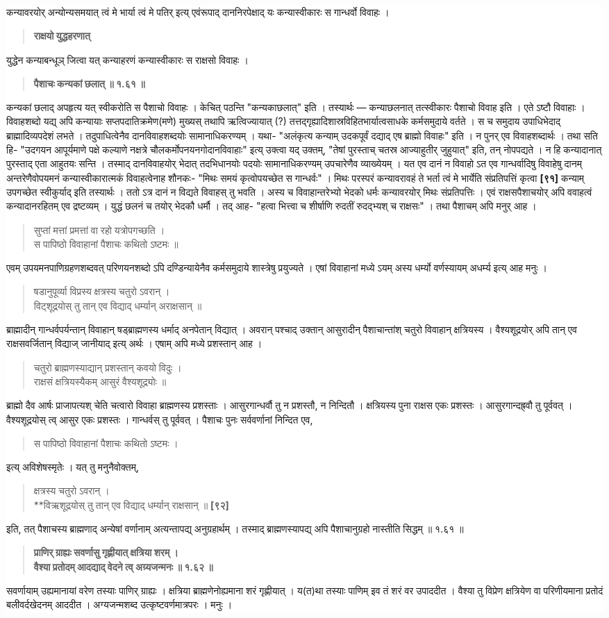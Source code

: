 कन्यावरयोर् अन्योन्यसमयात् त्वं मे भार्या त्वं मे पतिर् इत्य् एवंरूपाद् दाननिरपेक्षाद् यः कन्यास्वीकारः स गान्धर्वो विवाहः ।

> **राक्षयो युद्धहरणात्**

युद्धेन कन्याबन्धूञ् जित्वा यत् कन्याहरणं कन्यास्वीकारः स राक्षसो विवाहः ।

> **पैशाचः कन्यकां छलात् ॥ १.६१ ॥**

कन्यकां छलाद् अपहृत्य यत् स्वीकरोति स पैशाचो विवाहः । केचित् पठन्ति "कन्यकाछलात्" इति । तस्यार्थः — कन्याछलनात् तत्स्वीकारः पैशाचो विवाह इति । एते ऽष्टौ विवाहाः । विवाहशब्दो यद्य् अपि कन्यायाः सप्तपदातिक्रमेण(मणे) मुख्यस् तथापि ऋत्विज्यायात् (?) तत्तद्गृह्यादिशास्रविहितभार्यात्वसाधके कर्मसमुदाये वर्तते । स च समुदाय उपाधिभेदाद् ब्राह्मादिव्यपदेशं लभते । तदुपाधित्वेनैव दानविवाहशब्दयोः सामानाधिकरण्यम् । यथा- "अलंकृत्य कन्याम् उदकपूर्वं दद्याद् एष ब्राह्मो विवाहः" इति । न पुनर् एव विवाहशब्दार्थः । तथा सति हि- "उदगयन आपूर्यमाणे पक्षे कल्याणे नक्षत्रे चौलकर्मोपनयनगोदानविवाहाः" इत्य् उक्त्वा यद् उक्तम्, "तेषां पुरस्ताच् चतस्र आज्याहुतीर् जुहुयात्" इति, तन् नोपपद्यते । न हि कन्यादानात् पुरस्ताद् एता आहुतयः सन्ति । तस्माद् दानविवाहयोर् भेदात् तदभिधानयोः पदयोः सामानाधिकरण्यम् उपचारेणैव व्याख्येयम् । यत एव दानं न विवाहो ऽत एव गान्धर्वादिषु विवाहेषु दानम् अन्तरेणैवोपयमनं कन्यास्वीकारात्मकं विवाहत्वेनाह शौनकः- "मिथः समयं कृत्वोपयच्छेत स गान्धर्वः" । मिथः परस्परं कन्यावरावहं ते भर्ता त्वं मे भार्येति संप्रतिपत्तिं कृत्वा **[९१]** कन्याम् उपगच्छेत स्वीकुर्याद् इति तस्यार्थः । ततो ऽत्र दानं न विद्यते विवाहस् तु भवति । अस्य च विवाहान्तरेभ्यो भेदको धर्मः कन्यावरयोर् मिथः संप्रतिपत्तिः । एवं राक्षसपैशाचयोर् अपि ववाहत्वं कन्यादानरहितम् एव द्रष्टव्यम् । युद्धं छलनं च तयोर् भेदकौ धर्मौ । तद् आह- "हत्वा भित्त्वा च शीर्षाणि रुदतीं रुदद्भ्यश् च राक्षसः" । तथा पैशाचम् अपि मनुर् आह ।

> सुप्तां मत्तां प्रमत्तां वा रहो यत्रोपगच्छति ।  
> स पापिष्ठो विवाहानां पैशाचः कथितो ऽष्टमः ॥

एवम् उपयमनपाणिग्रहणशब्दवत् परिणयनशब्दो ऽपि दण्डिन्यायेनैव कर्मसमुदाये शास्त्रेषु प्रयुज्यते । एषां विवाहानां मध्ये ऽयम् अस्य धर्म्यो वर्णस्यायम् अधर्म्य इत्य् आह मनुः ।

> षडानुपूर्व्या विप्रस्य क्षत्रस्य चतुरो ऽवरान् ।  
> विट्शूद्रयोस् तु तान् एव विद्याद् धर्म्यान् अराक्षसान् ॥

ब्राह्मादीन् गान्धर्वपर्यन्तान् विवाहान् षड्ब्राह्मणस्य धर्माद् अनपेतान् विद्यात् । अवरान् पश्चाद् उक्तान् आसुरादीन् पैशाचान्तांश् चतुरो विवाहान् क्षत्रियस्य । वैश्यशूद्रयोर् अपि तान् एव राक्षसवर्जितान् विद्याज् जानीयाद् इत्य् अर्थः । एषाम् अपि मध्ये प्रशस्तान् आह ।

> चतुरो ब्राह्मणस्याद्यान् प्रशस्तान् कवयो विदुः ।  
> राक्षसं क्षत्रियस्यैकम् आसुरं वैश्यशूद्र्योः ॥

ब्राह्मो दैव आर्षः प्राजापत्यश् चेति चत्वारो विवाहा ब्राह्मणस्य प्रशस्ताः । आसुरगान्धर्वौ तु न प्रशस्तौ, न निन्दितौ । क्षत्रियस्य पुना राक्षस एकः प्रशस्तः । आसुरगान्दह्र्वौ तु पूर्ववत् । वैश्यशूद्रयोस् त्व् आसुर एकः प्रशस्तः । गान्धर्वस् तु पूर्ववत् । पैशाचः पुनः सर्ववर्णानां निन्दित एव,

> स पापिष्ठो विवाहानां पैशाचः कथितो ऽष्टमः ।

इत्य् अविशेषस्मृतेः । यत् तु मनुनैवोक्तम्,

> क्षत्रस्य चतुरो ऽवरान् ।  
> **विऋशूद्रयोस् तु तान् एव विद्याद् धर्म्यान् राक्षसान् ॥ **[९२]**

इति, तत् पैशाचस्य ब्राह्मणाद् अन्येषां वर्णानाम् अत्यन्तापद्य् अनुग्रहार्थम् । तस्माद् ब्राह्मणस्यापद्य् अपि पैशाचानुग्रहो नास्तीति सिद्धम् ॥ १.६१ ॥

> **प्राणिर् ग्राह्यः सवर्णासु गृह्णीयात् क्षत्रिया शरम् ।**  
> **वैश्या प्रतोदम् आदद्याद् वेदने त्व् अग्र्यजन्मनः ॥ १.६२ ॥**

सवर्णायाम् उह्यमानायां वरेण तस्याः पाणिर् ग्राह्यः । क्षत्रिया ब्राह्मणेनोह्यमाना शरं गृह्णीयात् । य(त)था तस्याः पाणिम् इव तं शरं वर उपाददीत । वैश्या तु विप्रेण क्षत्रियेण वा परिणीयमाना प्रतोदं बलीवर्दखेदनम् आददीत । अग्यजन्मशब्द उत्कृष्टवर्णमात्रपरः । मनुः ।
